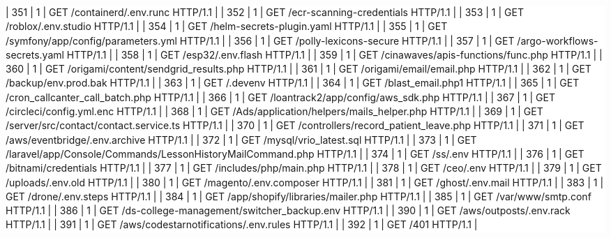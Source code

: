 | 351 |                     1 | GET /containerd/.env.runc HTTP/1.1                                                         |
| 352 |                     1 | GET /ecr-scanning-credentials HTTP/1.1                                                     |
| 353 |                     1 | GET /roblox/.env.studio HTTP/1.1                                                           |
| 354 |                     1 | GET /helm-secrets-plugin.yaml HTTP/1.1                                                     |
| 355 |                     1 | GET /symfony/app/config/parameters.yml HTTP/1.1                                            |
| 356 |                     1 | GET /polly-lexicons-secure HTTP/1.1                                                        |
| 357 |                     1 | GET /argo-workflows-secrets.yaml HTTP/1.1                                                  |
| 358 |                     1 | GET /esp32/.env.flash HTTP/1.1                                                             |
| 359 |                     1 | GET /cinawaves/apis-functions/func.php HTTP/1.1                                            |
| 360 |                     1 | GET /origami/content/sendgrid_results.php HTTP/1.1                                         |
| 361 |                     1 | GET /origami/email/email.php HTTP/1.1                                                      |
| 362 |                     1 | GET /backup/env.prod.bak HTTP/1.1                                                          |
| 363 |                     1 | GET /.devenv HTTP/1.1                                                                      |
| 364 |                     1 | GET /blast_email.php1 HTTP/1.1                                                             |
| 365 |                     1 | GET /cron_callcanter_call_batch.php HTTP/1.1                                               |
| 366 |                     1 | GET /loantrack2/app/config/aws_sdk.php HTTP/1.1                                            |
| 367 |                     1 | GET /circleci/config.yml.enc HTTP/1.1                                                      |
| 368 |                     1 | GET /Ads/application/helpers/mails_helper.php HTTP/1.1                                     |
| 369 |                     1 | GET /server/src/contact/contact.service.ts HTTP/1.1                                        |
| 370 |                     1 | GET /controllers/record_patient_leave.php HTTP/1.1                                         |
| 371 |                     1 | GET /aws/eventbridge/.env.archive HTTP/1.1                                                 |
| 372 |                     1 | GET /mysql/vrio_latest.sql HTTP/1.1                                                        |
| 373 |                     1 | GET /laravel/app/Console/Commands/LessonHistoryMailCommand.php HTTP/1.1                    |
| 374 |                     1 | GET /ss/.env HTTP/1.1                                                                      |
| 376 |                     1 | GET /bitnami/credentials HTTP/1.1                                                          |
| 377 |                     1 | GET /includes/php/main.php HTTP/1.1                                                        |
| 378 |                     1 | GET /ceo/.env HTTP/1.1                                                                     |
| 379 |                     1 | GET /uploads/.env.old HTTP/1.1                                                             |
| 380 |                     1 | GET /magento/.env.composer HTTP/1.1                                                        |
| 381 |                     1 | GET /ghost/.env.mail HTTP/1.1                                                              |
| 383 |                     1 | GET /drone/.env.steps HTTP/1.1                                                             |
| 384 |                     1 | GET /app/shopify/libraries/mailer.php HTTP/1.1                                             |
| 385 |                     1 | GET /var/www/smtp.conf HTTP/1.1                                                            |
| 386 |                     1 | GET /ds-college-management/switcher_backup.env HTTP/1.1                                    |
| 390 |                     1 | GET /aws/outposts/.env.rack HTTP/1.1                                                       |
| 391 |                     1 | GET /aws/codestarnotifications/.env.rules HTTP/1.1                                         |
| 392 |                     1 | GET /401 HTTP/1.1                                                                          |